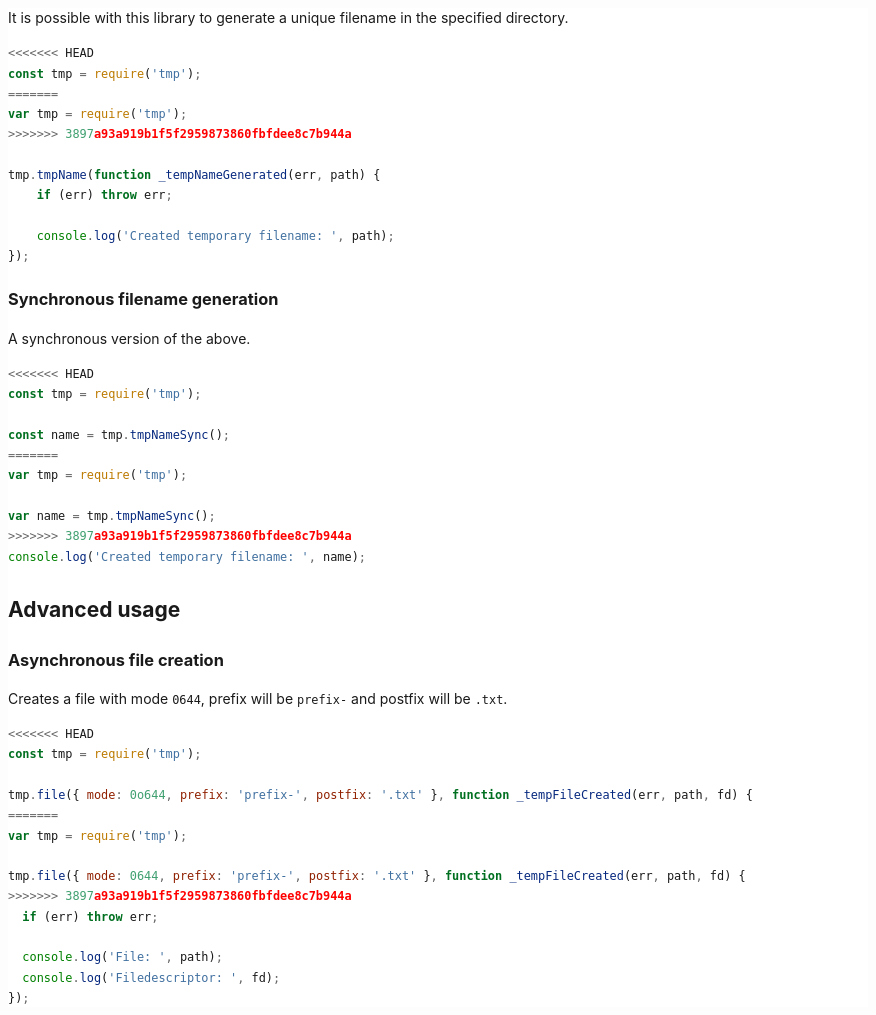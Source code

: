 It is possible with this library to generate a unique filename in the specified
directory.

```javascript
<<<<<<< HEAD
const tmp = require('tmp');
=======
var tmp = require('tmp');
>>>>>>> 3897a93a919b1f5f2959873860fbfdee8c7b944a

tmp.tmpName(function _tempNameGenerated(err, path) {
    if (err) throw err;

    console.log('Created temporary filename: ', path);
});
```

### Synchronous filename generation

A synchronous version of the above.

```javascript
<<<<<<< HEAD
const tmp = require('tmp');

const name = tmp.tmpNameSync();
=======
var tmp = require('tmp');

var name = tmp.tmpNameSync();
>>>>>>> 3897a93a919b1f5f2959873860fbfdee8c7b944a
console.log('Created temporary filename: ', name);
```

## Advanced usage

### Asynchronous file creation

Creates a file with mode `0644`, prefix will be `prefix-` and postfix will be `.txt`.

```javascript
<<<<<<< HEAD
const tmp = require('tmp');

tmp.file({ mode: 0o644, prefix: 'prefix-', postfix: '.txt' }, function _tempFileCreated(err, path, fd) {
=======
var tmp = require('tmp');

tmp.file({ mode: 0644, prefix: 'prefix-', postfix: '.txt' }, function _tempFileCreated(err, path, fd) {
>>>>>>> 3897a93a919b1f5f2959873860fbfdee8c7b944a
  if (err) throw err;

  console.log('File: ', path);
  console.log('Filedescriptor: ', fd);
});
```
